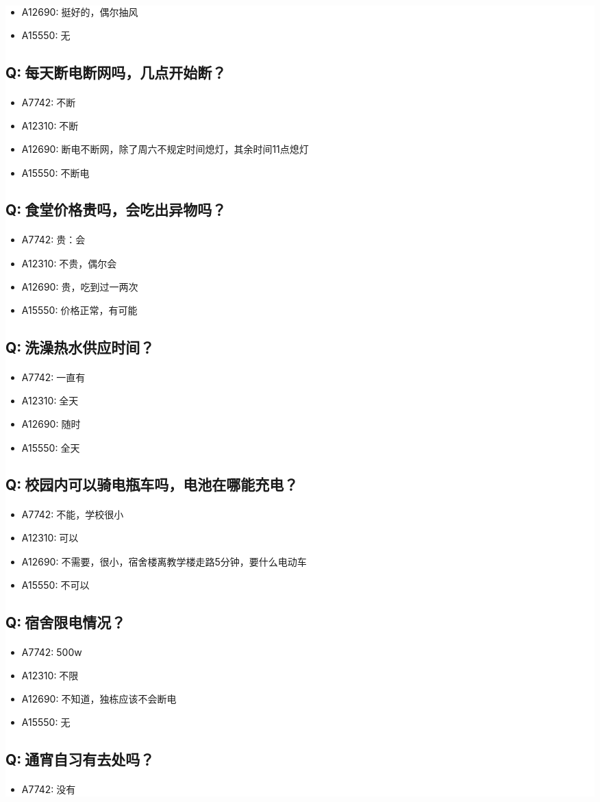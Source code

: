 - A12690: 挺好的，偶尔抽风

- A15550: 无

## Q: 每天断电断网吗，几点开始断？

- A7742: 不断

- A12310: 不断

- A12690: 断电不断网，除了周六不规定时间熄灯，其余时间11点熄灯

- A15550: 不断电

## Q: 食堂价格贵吗，会吃出异物吗？

- A7742: 贵：会

- A12310: 不贵，偶尔会

- A12690: 贵，吃到过一两次

- A15550: 价格正常，有可能

## Q: 洗澡热水供应时间？

- A7742: 一直有

- A12310: 全天

- A12690: 随时

- A15550: 全天

## Q: 校园内可以骑电瓶车吗，电池在哪能充电？

- A7742: 不能，学校很小

- A12310: 可以

- A12690: 不需要，很小，宿舍楼离教学楼走路5分钟，要什么电动车

- A15550: 不可以

## Q: 宿舍限电情况？

- A7742: 500w

- A12310: 不限

- A12690: 不知道，独栋应该不会断电

- A15550: 无

## Q: 通宵自习有去处吗？

- A7742: 没有
